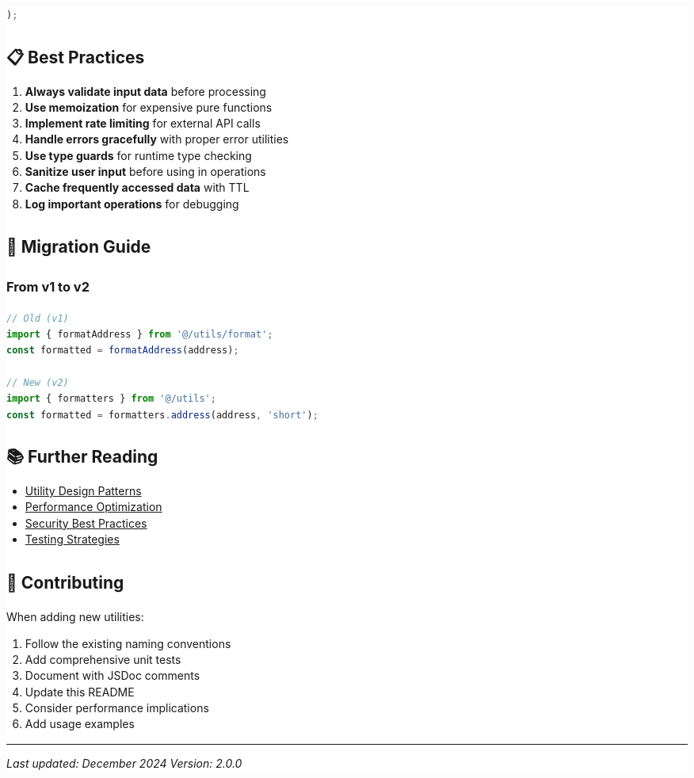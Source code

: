 ```typescript
);
```

## 📋 Best Practices

1. **Always validate input data** before processing
2. **Use memoization** for expensive pure functions
3. **Implement rate limiting** for external API calls
4. **Handle errors gracefully** with proper error utilities
5. **Use type guards** for runtime type checking
6. **Sanitize user input** before using in operations
7. **Cache frequently accessed data** with TTL
8. **Log important operations** for debugging

## 🔄 Migration Guide

### From v1 to v2

```typescript
// Old (v1)
import { formatAddress } from '@/utils/format';
const formatted = formatAddress(address);

// New (v2)
import { formatters } from '@/utils';
const formatted = formatters.address(address, 'short');
```

## 📚 Further Reading

- [Utility Design Patterns](../docs/patterns/utilities.md)
- [Performance Optimization](../docs/performance/utils.md)
- [Security Best Practices](../docs/security/utilities.md)
- [Testing Strategies](../tests/utils/README.md)

## 🤝 Contributing

When adding new utilities:

1. Follow the existing naming conventions
2. Add comprehensive unit tests
3. Document with JSDoc comments
4. Update this README
5. Consider performance implications
6. Add usage examples

---

*Last updated: December 2024*
*Version: 2.0.0*
